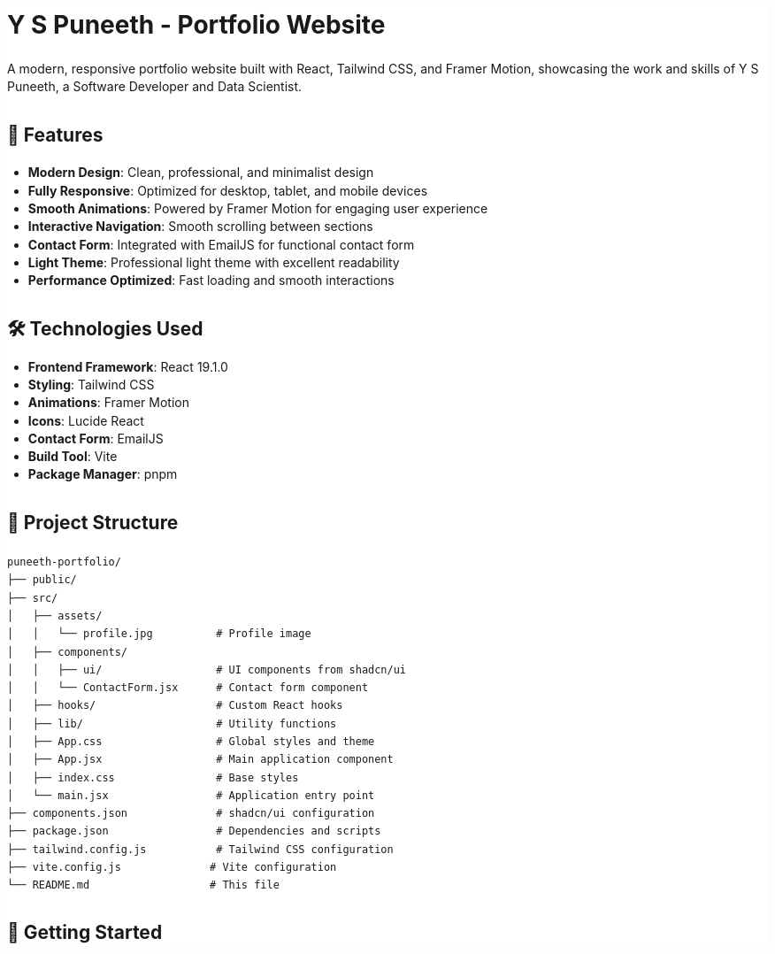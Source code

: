 # Y S Puneeth - Portfolio Website

A modern, responsive portfolio website built with React, Tailwind CSS, and Framer Motion, showcasing the work and skills of Y S Puneeth, a Software Developer and Data Scientist.

## 🌟 Features

- **Modern Design**: Clean, professional, and minimalist design
- **Fully Responsive**: Optimized for desktop, tablet, and mobile devices
- **Smooth Animations**: Powered by Framer Motion for engaging user experience
- **Interactive Navigation**: Smooth scrolling between sections
- **Contact Form**: Integrated with EmailJS for functional contact form
- **Light Theme**: Professional light theme with excellent readability
- **Performance Optimized**: Fast loading and smooth interactions

## 🛠️ Technologies Used

- **Frontend Framework**: React 19.1.0
- **Styling**: Tailwind CSS
- **Animations**: Framer Motion
- **Icons**: Lucide React
- **Contact Form**: EmailJS
- **Build Tool**: Vite
- **Package Manager**: pnpm

## 📁 Project Structure

```
puneeth-portfolio/
├── public/
├── src/
│   ├── assets/
│   │   └── profile.jpg          # Profile image
│   ├── components/
│   │   ├── ui/                  # UI components from shadcn/ui
│   │   └── ContactForm.jsx      # Contact form component
│   ├── hooks/                   # Custom React hooks
│   ├── lib/                     # Utility functions
│   ├── App.css                  # Global styles and theme
│   ├── App.jsx                  # Main application component
│   ├── index.css                # Base styles
│   └── main.jsx                 # Application entry point
├── components.json              # shadcn/ui configuration
├── package.json                 # Dependencies and scripts
├── tailwind.config.js           # Tailwind CSS configuration
├── vite.config.js              # Vite configuration
└── README.md                   # This file
```

## 🚀 Getting Started
